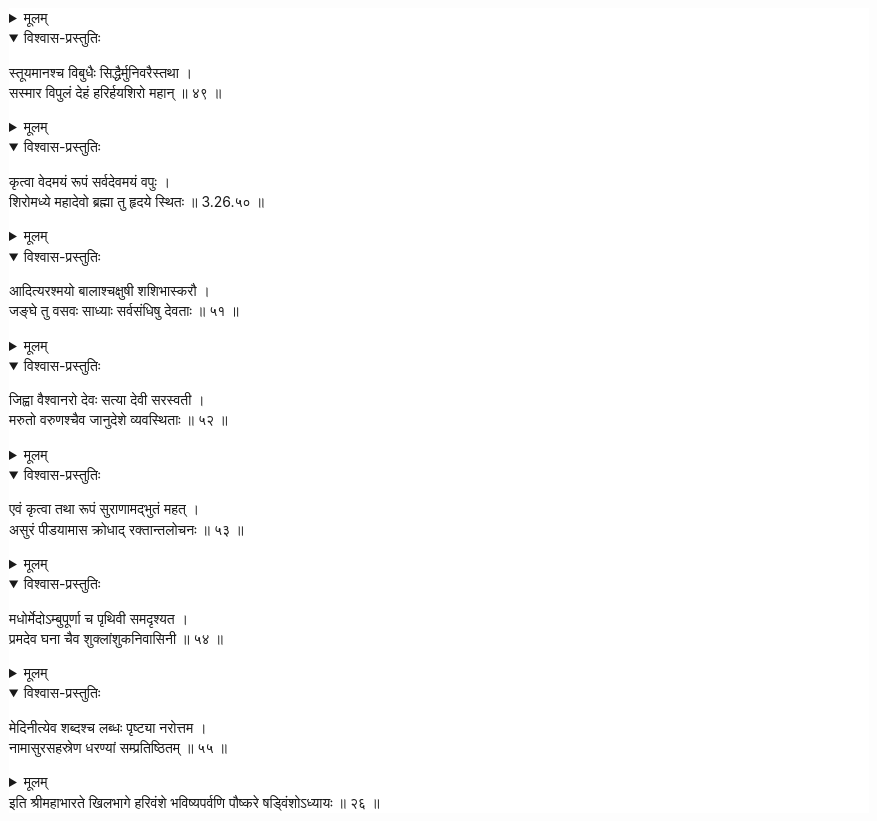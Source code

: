 <details><summary>मूलम्</summary></details>

<details open><summary>विश्वास-प्रस्तुतिः</summary>

स्तूयमानश्च विबुधैः सिद्धैर्मुनिवरैस्तथा ।  
सस्मार विपुलं देहं हरिर्हयशिरो महान् ॥ ४९ ॥
</details>

<details><summary>मूलम्</summary></details>

<details open><summary>विश्वास-प्रस्तुतिः</summary>

कृत्वा वेदमयं रूपं सर्वदेवमयं वपुः ।  
शिरोमध्ये महादेवो ब्रह्मा तु हृदये स्थितः ॥ 3.26.५० ॥
</details>

<details><summary>मूलम्</summary></details>

<details open><summary>विश्वास-प्रस्तुतिः</summary>

आदित्यरश्मयो बालाश्चक्षुषी शशिभास्करौ ।  
जङ्घे तु वसवः साध्याः सर्वसंधिषु देवताः ॥ ५१ ॥
</details>

<details><summary>मूलम्</summary></details>

<details open><summary>विश्वास-प्रस्तुतिः</summary>

जिह्वा वैश्वानरो देवः सत्या देवी सरस्वती ।  
मरुतो वरुणश्चैव जानुदेशे व्यवस्थिताः ॥ ५२ ॥
</details>

<details><summary>मूलम्</summary></details>

<details open><summary>विश्वास-प्रस्तुतिः</summary>

एवं कृत्वा तथा रूपं सुराणामद्भुतं महत् ।  
असुरं पीडयामास क्रोधाद् रक्तान्तलोचनः ॥ ५३ ॥
</details>

<details><summary>मूलम्</summary></details>

<details open><summary>विश्वास-प्रस्तुतिः</summary>

मधोर्मेदोऽम्बुपूर्णा च पृथिवी समदृश्यत ।  
प्रमदेव घना चैव शुक्लांशुकनिवासिनी ॥ ५४ ॥
</details>

<details><summary>मूलम्</summary></details>

<details open><summary>विश्वास-प्रस्तुतिः</summary>

मेदिनीत्येव शब्दश्च लब्धः पृष्ट्या नरोत्तम ।  
नामासुरसहस्रेण धरण्यां सम्प्रतिष्ठितम् ॥ ५५ ॥
</details>

<details><summary>मूलम्</summary></details>
इति श्रीमहाभारते खिलभागे हरिवंशे भविष्यपर्वणि पौष्करे षड्विंशोऽध्यायः ॥ २६ ॥